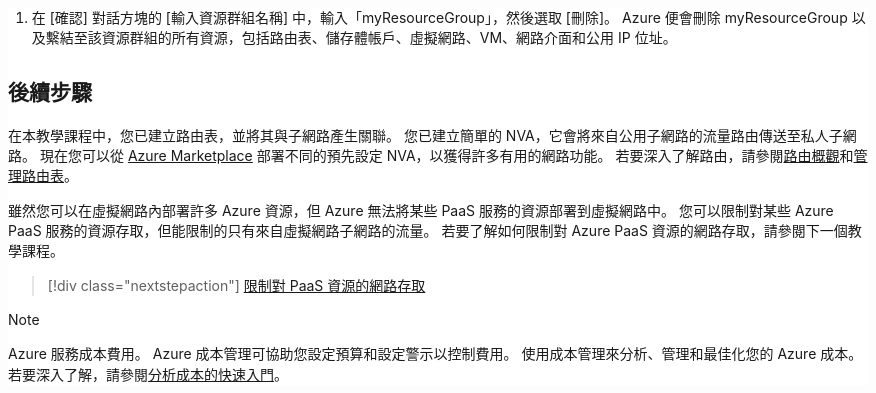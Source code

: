 1. 在 [確認] 對話方塊的 [輸入資源群組名稱] 中，輸入「myResourceGroup」，然後選取 [刪除]。 Azure 便會刪除 myResourceGroup 以及繫結至該資源群組的所有資源，包括路由表、儲存體帳戶、虛擬網路、VM、網路介面和公用 IP 位址。

## <a name="next-steps"></a>後續步驟

在本教學課程中，您已建立路由表，並將其與子網路產生關聯。 您已建立簡單的 NVA，它會將來自公用子網路的流量路由傳送至私人子網路。 現在您可以從 [Azure Marketplace](https://azuremarketplace.microsoft.com/marketplace/apps/category/networking) 部署不同的預先設定 NVA，以獲得許多有用的網路功能。 若要深入了解路由，請參閱[路由概觀](virtual-networks-udr-overview.md)和[管理路由表](manage-route-table.md)。

雖然您可以在虛擬網路內部署許多 Azure 資源，但 Azure 無法將某些 PaaS 服務的資源部署到虛擬網路中。 您可以限制對某些 Azure PaaS 服務的資源存取，但能限制的只有來自虛擬網路子網路的流量。 若要了解如何限制對 Azure PaaS 資源的網路存取，請參閱下一個教學課程。

> [!div class="nextstepaction"]
> [限制對 PaaS 資源的網路存取](tutorial-restrict-network-access-to-resources.md)

> [!NOTE] 
> Azure 服務成本費用。 Azure 成本管理可協助您設定預算和設定警示以控制費用。 使用成本管理來分析、管理和最佳化您的 Azure 成本。 若要深入了解，請參閱[分析成本的快速入門](../cost-management-billing/costs/quick-acm-cost-analysis.md?WT.mc_id=costmanagementcontent_docsacmhorizontal_-inproduct-learn)。